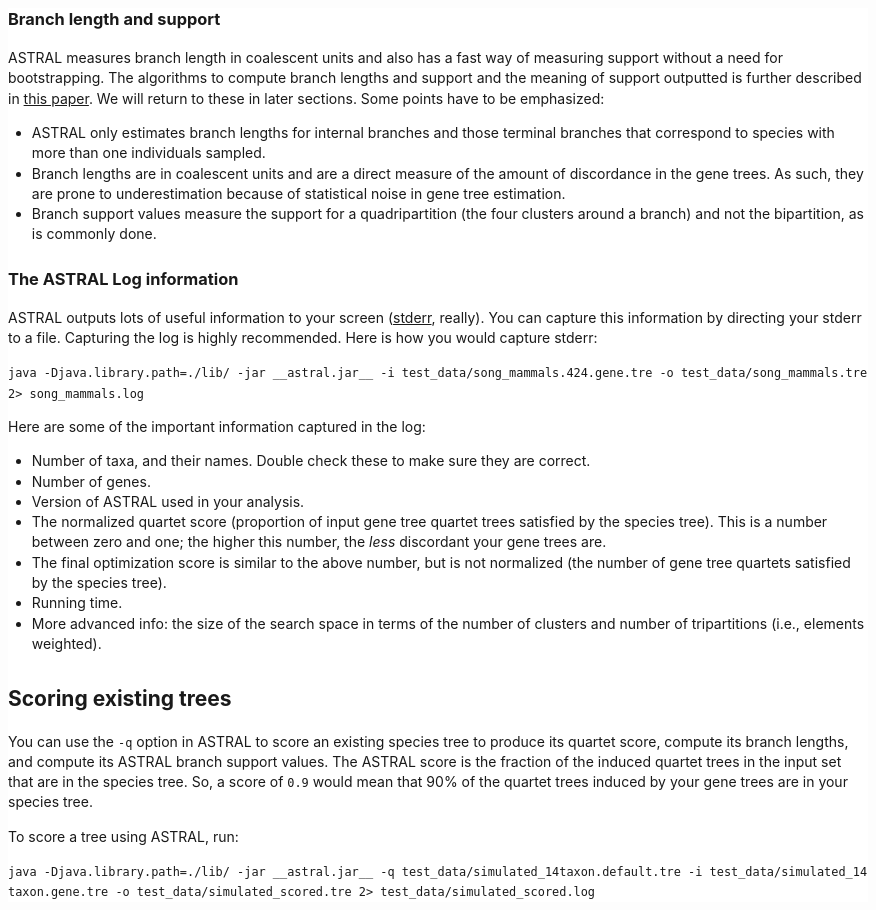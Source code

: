 ### Branch length and support

ASTRAL measures branch length in coalescent units and also has a fast way of measuring support without a need for bootstrapping. 
The algorithms to compute branch lengths and support and the meaning of support outputted is further described in [this paper](http://mbe.oxfordjournals.org/content/early/2016/05/12/molbev.msw079.short?rss=1).
We will return to these in later sections. Some points have to be emphasized:

* ASTRAL only estimates branch lengths for internal branches and those terminal branches that correspond to species with more than one individuals sampled. 
* Branch lengths are in coalescent units and are a direct measure of the amount of discordance in the gene trees. As such, they are prone to underestimation because of statistical noise in gene tree estimation.   
* Branch support values measure the support for a quadripartition (the four clusters around a branch) and not the bipartition, as is commonly done. 



### The ASTRAL Log information

ASTRAL outputs lots of useful information to your screen ([stderr](https://en.wikipedia.org/wiki/Standard_streams), really). You can capture this information
by directing your stderr to a file. Capturing the log is highly recommended. Here is how you would capture stderr:

```
java -Djava.library.path=./lib/ -jar __astral.jar__ -i test_data/song_mammals.424.gene.tre -o test_data/song_mammals.tre 2> song_mammals.log
```

Here are some of the important information captured in the log:

* Number of taxa, and their names. Double check these to make sure they are correct.
* Number of genes. 
* Version of ASTRAL used in your analysis.
* The normalized quartet score (proportion of input gene tree quartet trees satisfied by the species tree). This is a number between zero and one; the higher this number, the *less* discordant your gene trees are. 
* The final optimization score is similar to the above number, but is not normalized (the number of gene tree quartets satisfied by the species tree).
* Running time.
* More advanced info: the size of the search space in terms of the number of clusters and number of tripartitions (i.e., elements weighted).  

Scoring existing trees
---

You can use the `-q` option in ASTRAL to score an existing species tree to produce its quartet score, compute its branch lengths, and compute its ASTRAL branch support values. The ASTRAL score is the fraction of the induced quartet trees in the input set that are in the species tree. So, a score of `0.9` would mean that 90% of the quartet trees induced by your gene trees are in your species tree. 

To score a tree using ASTRAL, run:

```
java -Djava.library.path=./lib/ -jar __astral.jar__ -q test_data/simulated_14taxon.default.tre -i test_data/simulated_14taxon.gene.tre -o test_data/simulated_scored.tre 2> test_data/simulated_scored.log
```
